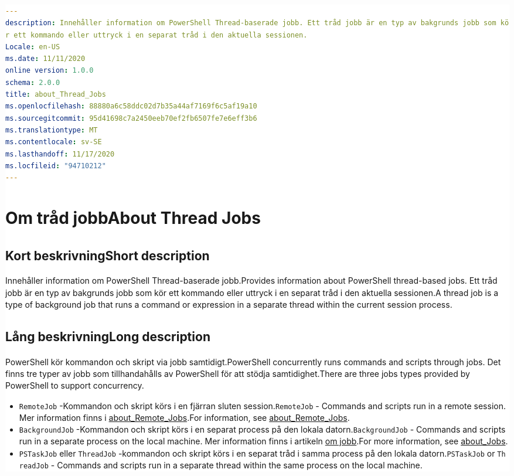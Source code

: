```yaml
---
description: Innehåller information om PowerShell Thread-baserade jobb. Ett tråd jobb är en typ av bakgrunds jobb som kör ett kommando eller uttryck i en separat tråd i den aktuella sessionen.
Locale: en-US
ms.date: 11/11/2020
online version: 1.0.0
schema: 2.0.0
title: about_Thread_Jobs
ms.openlocfilehash: 88880a6c58ddc02d7b35a44af7169f6c5af19a10
ms.sourcegitcommit: 95d41698c7a2450eeb70ef2fb6507fe7e6eff3b6
ms.translationtype: MT
ms.contentlocale: sv-SE
ms.lasthandoff: 11/17/2020
ms.locfileid: "94710212"
---
```

# <a name="about-thread-jobs"></a><span data-ttu-id="8a791-104">Om tråd jobb</span><span class="sxs-lookup"><span data-stu-id="8a791-104">About Thread Jobs</span></span>

## <a name="short-description"></a><span data-ttu-id="8a791-105">Kort beskrivning</span><span class="sxs-lookup"><span data-stu-id="8a791-105">Short description</span></span>

<span data-ttu-id="8a791-106">Innehåller information om PowerShell Thread-baserade jobb.</span><span class="sxs-lookup"><span data-stu-id="8a791-106">Provides information about PowerShell thread-based jobs.</span></span> <span data-ttu-id="8a791-107">Ett tråd jobb är en typ av bakgrunds jobb som kör ett kommando eller uttryck i en separat tråd i den aktuella sessionen.</span><span class="sxs-lookup"><span data-stu-id="8a791-107">A thread job is a type of background job that runs a command or expression in a separate thread within the current session process.</span></span>

## <a name="long-description"></a><span data-ttu-id="8a791-108">Lång beskrivning</span><span class="sxs-lookup"><span data-stu-id="8a791-108">Long description</span></span>

<span data-ttu-id="8a791-109">PowerShell kör kommandon och skript via jobb samtidigt.</span><span class="sxs-lookup"><span data-stu-id="8a791-109">PowerShell concurrently runs commands and scripts through jobs.</span></span> <span data-ttu-id="8a791-110">Det finns tre typer av jobb som tillhandahålls av PowerShell för att stödja samtidighet.</span><span class="sxs-lookup"><span data-stu-id="8a791-110">There are three jobs types provided by PowerShell to support concurrency.</span></span>

- <span data-ttu-id="8a791-111">`RemoteJob` -Kommandon och skript körs i en fjärran sluten session.</span><span class="sxs-lookup"><span data-stu-id="8a791-111">`RemoteJob` - Commands and scripts run in a remote session.</span></span> <span data-ttu-id="8a791-112">Mer information finns i [about_Remote_Jobs](about_Remote_Jobs.md).</span><span class="sxs-lookup"><span data-stu-id="8a791-112">For information, see [about_Remote_Jobs](about_Remote_Jobs.md).</span></span>
- <span data-ttu-id="8a791-113">`BackgroundJob` -Kommandon och skript körs i en separat process på den lokala datorn.</span><span class="sxs-lookup"><span data-stu-id="8a791-113">`BackgroundJob` - Commands and scripts run in a separate process on the local machine.</span></span> <span data-ttu-id="8a791-114">Mer information finns i artikeln [om jobb](about_Jobs.md).</span><span class="sxs-lookup"><span data-stu-id="8a791-114">For more information, see [about_Jobs](about_Jobs.md).</span></span>
- <span data-ttu-id="8a791-115">`PSTaskJob` eller `ThreadJob` -kommandon och skript körs i en separat tråd i samma process på den lokala datorn.</span><span class="sxs-lookup"><span data-stu-id="8a791-115">`PSTaskJob` or `ThreadJob` - Commands and scripts run in a separate thread within the same process on the local machine.</span></span>
